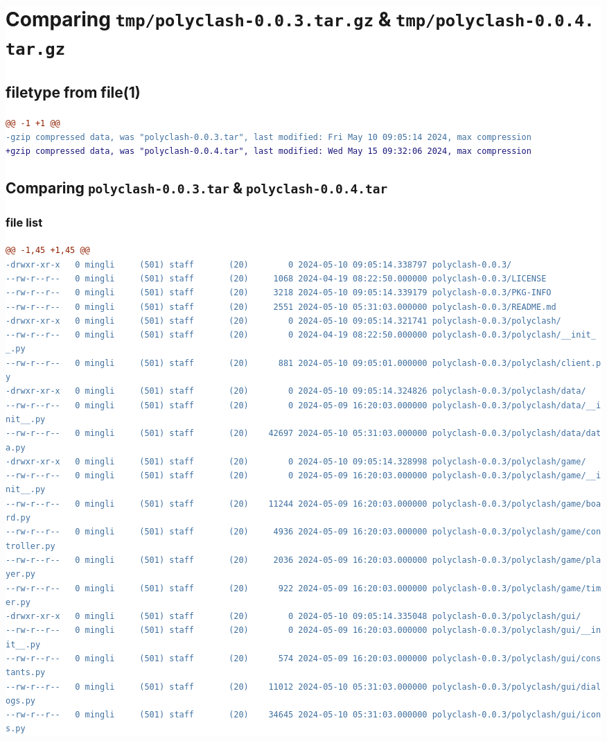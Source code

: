 # Comparing `tmp/polyclash-0.0.3.tar.gz` & `tmp/polyclash-0.0.4.tar.gz`

## filetype from file(1)

```diff
@@ -1 +1 @@
-gzip compressed data, was "polyclash-0.0.3.tar", last modified: Fri May 10 09:05:14 2024, max compression
+gzip compressed data, was "polyclash-0.0.4.tar", last modified: Wed May 15 09:32:06 2024, max compression
```

## Comparing `polyclash-0.0.3.tar` & `polyclash-0.0.4.tar`

### file list

```diff
@@ -1,45 +1,45 @@
-drwxr-xr-x   0 mingli     (501) staff       (20)        0 2024-05-10 09:05:14.338797 polyclash-0.0.3/
--rw-r--r--   0 mingli     (501) staff       (20)     1068 2024-04-19 08:22:50.000000 polyclash-0.0.3/LICENSE
--rw-r--r--   0 mingli     (501) staff       (20)     3218 2024-05-10 09:05:14.339179 polyclash-0.0.3/PKG-INFO
--rw-r--r--   0 mingli     (501) staff       (20)     2551 2024-05-10 05:31:03.000000 polyclash-0.0.3/README.md
-drwxr-xr-x   0 mingli     (501) staff       (20)        0 2024-05-10 09:05:14.321741 polyclash-0.0.3/polyclash/
--rw-r--r--   0 mingli     (501) staff       (20)        0 2024-04-19 08:22:50.000000 polyclash-0.0.3/polyclash/__init__.py
--rw-r--r--   0 mingli     (501) staff       (20)      881 2024-05-10 09:05:01.000000 polyclash-0.0.3/polyclash/client.py
-drwxr-xr-x   0 mingli     (501) staff       (20)        0 2024-05-10 09:05:14.324826 polyclash-0.0.3/polyclash/data/
--rw-r--r--   0 mingli     (501) staff       (20)        0 2024-05-09 16:20:03.000000 polyclash-0.0.3/polyclash/data/__init__.py
--rw-r--r--   0 mingli     (501) staff       (20)    42697 2024-05-10 05:31:03.000000 polyclash-0.0.3/polyclash/data/data.py
-drwxr-xr-x   0 mingli     (501) staff       (20)        0 2024-05-10 09:05:14.328998 polyclash-0.0.3/polyclash/game/
--rw-r--r--   0 mingli     (501) staff       (20)        0 2024-05-09 16:20:03.000000 polyclash-0.0.3/polyclash/game/__init__.py
--rw-r--r--   0 mingli     (501) staff       (20)    11244 2024-05-09 16:20:03.000000 polyclash-0.0.3/polyclash/game/board.py
--rw-r--r--   0 mingli     (501) staff       (20)     4936 2024-05-09 16:20:03.000000 polyclash-0.0.3/polyclash/game/controller.py
--rw-r--r--   0 mingli     (501) staff       (20)     2036 2024-05-09 16:20:03.000000 polyclash-0.0.3/polyclash/game/player.py
--rw-r--r--   0 mingli     (501) staff       (20)      922 2024-05-09 16:20:03.000000 polyclash-0.0.3/polyclash/game/timer.py
-drwxr-xr-x   0 mingli     (501) staff       (20)        0 2024-05-10 09:05:14.335048 polyclash-0.0.3/polyclash/gui/
--rw-r--r--   0 mingli     (501) staff       (20)        0 2024-05-09 16:20:03.000000 polyclash-0.0.3/polyclash/gui/__init__.py
--rw-r--r--   0 mingli     (501) staff       (20)      574 2024-05-09 16:20:03.000000 polyclash-0.0.3/polyclash/gui/constants.py
--rw-r--r--   0 mingli     (501) staff       (20)    11012 2024-05-10 05:31:03.000000 polyclash-0.0.3/polyclash/gui/dialogs.py
--rw-r--r--   0 mingli     (501) staff       (20)    34645 2024-05-10 05:31:03.000000 polyclash-0.0.3/polyclash/gui/icons.py
```